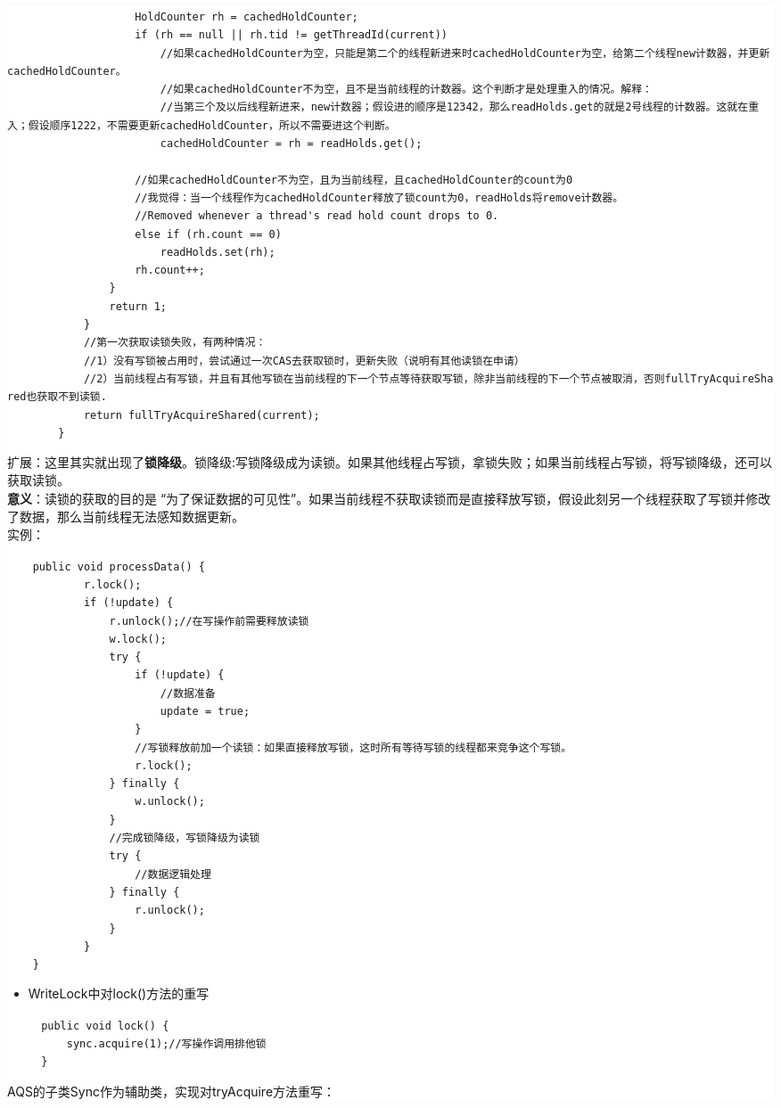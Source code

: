 	                    HoldCounter rh = cachedHoldCounter;
	                    if (rh == null || rh.tid != getThreadId(current))
                            //如果cachedHoldCounter为空，只能是第二个的线程新进来时cachedHoldCounter为空，给第二个线程new计数器，并更新cachedHoldCounter。
                            //如果cachedHoldCounter不为空，且不是当前线程的计数器。这个判断才是处理重入的情况。解释：
                            //当第三个及以后线程新进来，new计数器；假设进的顺序是12342，那么readHolds.get的就是2号线程的计数器。这就在重入；假设顺序1222，不需要更新cachedHoldCounter，所以不需要进这个判断。
	                        cachedHoldCounter = rh = readHolds.get();

                        //如果cachedHoldCounter不为空，且为当前线程，且cachedHoldCounter的count为0
                        //我觉得：当一个线程作为cachedHoldCounter释放了锁count为0，readHolds将remove计数器。
                        //Removed whenever a thread's read hold count drops to 0.
	                    else if (rh.count == 0)
	                        readHolds.set(rh);
	                    rh.count++;
	                }
	                return 1;
	            }
                //第一次获取读锁失败，有两种情况：
                //1）没有写锁被占用时，尝试通过一次CAS去获取锁时，更新失败（说明有其他读锁在申请）
                //2）当前线程占有写锁，并且有其他写锁在当前线程的下一个节点等待获取写锁，除非当前线程的下一个节点被取消，否则fullTryAcquireShared也获取不到读锁.
	            return fullTryAcquireShared(current);
	        }
扩展：这里其实就出现了**锁降级**。锁降级:写锁降级成为读锁。如果其他线程占写锁，拿锁失败；如果当前线程占写锁，将写锁降级，还可以获取读锁。  
**意义**：读锁的获取的目的是 “为了保证数据的可见性”。如果当前线程不获取读锁而是直接释放写锁，假设此刻另一个线程获取了写锁并修改了数据，那么当前线程无法感知数据更新。   
实例：

		public void processData() {
		        r.lock();
		        if (!update) {
		            r.unlock();//在写操作前需要释放读锁
		            w.lock();
		            try {
		                if (!update) {
		                    //数据准备
		                    update = true;
		                }
                        //写锁释放前加一个读锁：如果直接释放写锁，这时所有等待写锁的线程都来竞争这个写锁。
		                r.lock();
		            } finally {
		                w.unlock();
		            }
		            //完成锁降级，写锁降级为读锁
		            try {
		                //数据逻辑处理
		            } finally {
		                r.unlock();
		            }
		        }
		}

- WriteLock中对lock()方法的重写

        public void lock() {
            sync.acquire(1);//写操作调用排他锁
        }
AQS的子类Sync作为辅助类，实现对tryAcquire方法重写：
